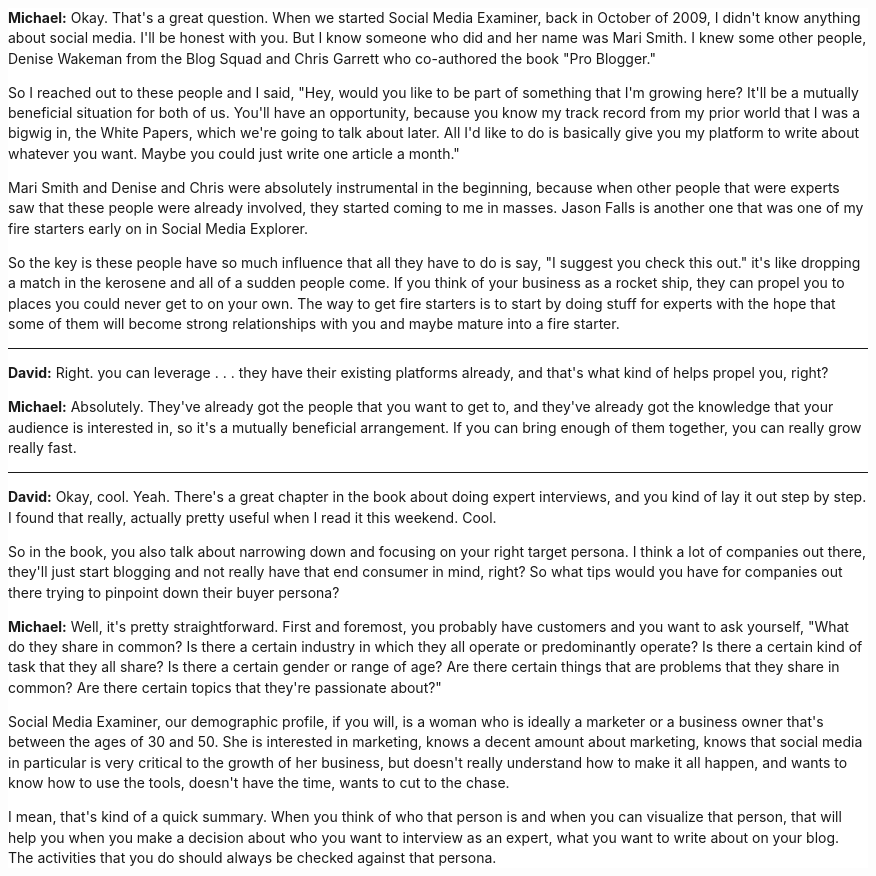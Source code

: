 
**Michael:** Okay. That's a great question. When we started Social Media Examiner, back in October of 2009, I didn't know anything about social media. I'll be honest with you. But I know someone who did and her name was Mari Smith. I knew some other people, Denise Wakeman from the Blog Squad and Chris Garrett who co-authored the book "Pro Blogger."

So I reached out to these people and I said, "Hey, would you like to be part of something that I'm growing here? It'll be a mutually beneficial situation for both of us. You'll have an opportunity, because you know my track record from my prior world that I was a bigwig in, the White Papers, which we're going to talk about later. All I'd like to do is basically give you my platform to write about whatever you want. Maybe you could just write one article a month."

Mari Smith and Denise and Chris were absolutely instrumental in the beginning, because when other people that were experts saw that these people were already involved, they started coming to me in masses. Jason Falls is another one that was one of my fire starters early on in Social Media Explorer.

So the key is these people have so much influence that all they have to do is say, "I suggest you check this out." it's like dropping a match in the kerosene and all of a sudden people come. If you think of your business as a rocket ship, they can propel you to places you could never get to on your own. The way to get fire starters is to start by doing stuff for experts with the hope that some of them will become strong relationships with you and maybe mature into a fire starter.

-----------  
**David:** Right. you can leverage . . . they have their existing platforms already, and that's what kind of helps propel you, right?


**Michael:** Absolutely. They've already got the people that you want to get to, and they've already got the knowledge that your audience is interested in, so it's a mutually beneficial arrangement. If you can bring enough of them together, you can really grow really fast.

-----------  
**David:** Okay, cool. Yeah. There's a great chapter in the book about doing expert interviews, and you kind of lay it out step by step. I found that really, actually pretty useful when I read it this weekend. Cool.

So in the book, you also talk about narrowing down and focusing on your right target persona. I think a lot of companies out there, they'll just start blogging and not really have that end consumer in mind, right? So what tips would you have for companies out there trying to pinpoint down their buyer persona?


**Michael:** Well, it's pretty straightforward. First and foremost, you probably have customers and you want to ask yourself, "What do they share in common? Is there a certain industry in which they all operate or predominantly operate? Is there a certain kind of task that they all share? Is there a certain gender or range of age? Are there certain things that are problems that they share in common? Are there certain topics that they're passionate about?"

Social Media Examiner, our demographic profile, if you will, is a woman who is ideally a marketer or a business owner that's between the ages of 30 and 50\. She is interested in marketing, knows a decent amount about marketing, knows that social media in particular is very critical to the growth of her business, but doesn't really understand how to make it all happen, and wants to know how to use the tools, doesn't have the time, wants to cut to the chase.

I mean, that's kind of a quick summary. When you think of who that person is and when you can visualize that person, that will help you when you make a decision about who you want to interview as an expert, what you want to write about on your blog. The activities that you do should always be checked against that persona.

